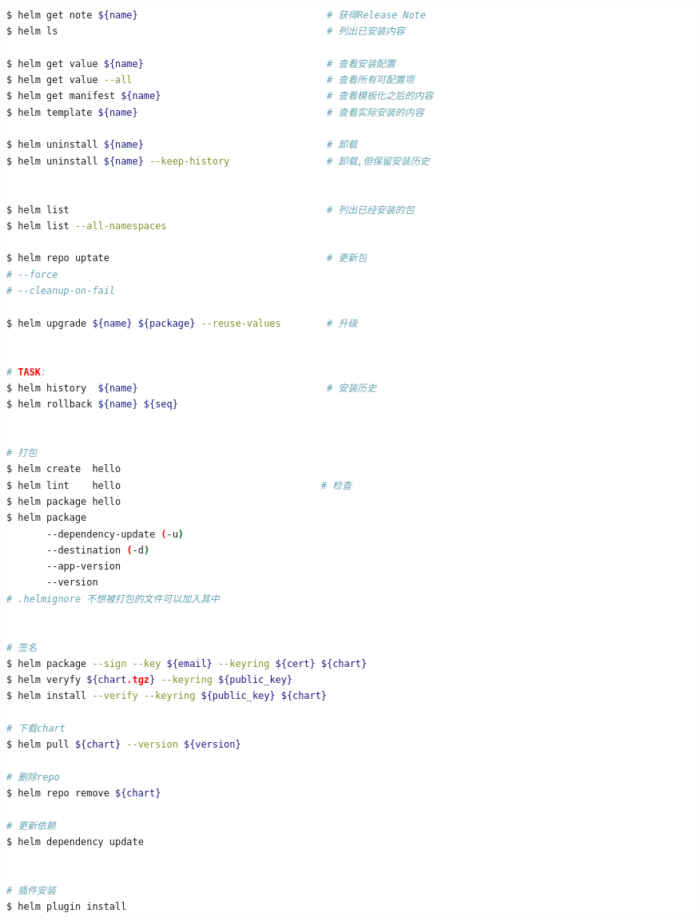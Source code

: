 ```sh
$ helm get note ${name}                                 # 获得Release Note
$ helm ls                                               # 列出已安装内容

$ helm get value ${name}                                # 查看安装配置
$ helm get value --all                                  # 查看所有可配置项
$ helm get manifest ${name}                             # 查看模板化之后的内容
$ helm template ${name}                                 # 查看实际安装的内容

$ helm uninstall ${name}                                # 卸载
$ helm uninstall ${name} --keep-history                 # 卸载,但保留安装历史


$ helm list                                             # 列出已经安装的包
$ helm list --all-namespaces

$ helm repo uptate                                      # 更新包
# --force
# --cleanup-on-fail

$ helm upgrade ${name} ${package} --reuse-values        # 升级


# TASK:
$ helm history  ${name}                                 # 安装历史
$ helm rollback ${name} ${seq}


# 打包
$ helm create  hello
$ helm lint    hello                                   # 检查
$ helm package hello
$ helm package 
       --dependency-update (-u) 
       --destination (-d) 
       --app-version
       --version
# .helmignore 不想被打包的文件可以加入其中       


# 签名
$ helm package --sign --key ${email} --keyring ${cert} ${chart}
$ helm veryfy ${chart.tgz} --keyring ${public_key}
$ helm install --verify --keyring ${public_key} ${chart}

# 下载chart
$ helm pull ${chart} --version ${version}

# 删除repo
$ helm repo remove ${chart}

# 更新依赖
$ helm dependency update


# 插件安装
$ helm plugin install
```
